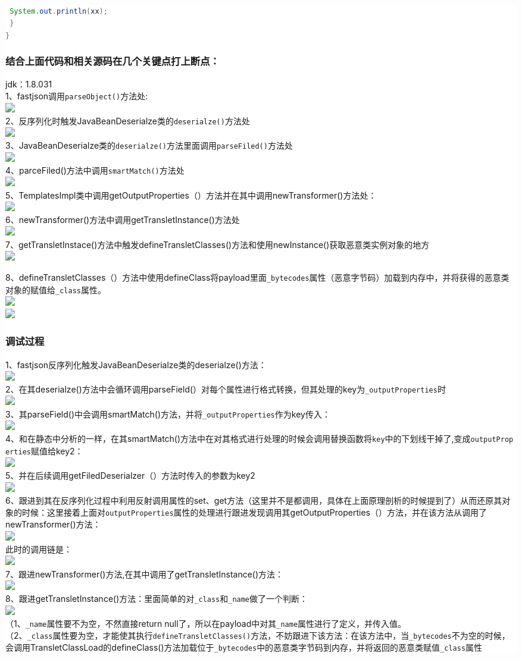 ```java
 System.out.println(xx);  
 }  
}

```

### 结合上面代码和相关源码在几个关键点打上断点：

jdk：1.8.031  
1、fastjson调用`parseObject()`方法处:  
![](https://shs3.b.qianxin.com/attack_forum/2022/01/attach-738754ea42559034ede892a96310472a33a512f4.png)  
2、反序列化时触发JavaBeanDeserialze类的`deserialze()`方法处  
![](https://shs3.b.qianxin.com/attack_forum/2022/01/attach-5f0908889552ff89eca43c9a6b3bd400698844b4.png)  
3、JavaBeanDeserialze类的`deserialze()`方法里面调用`parseFiled()`方法处  
![](https://shs3.b.qianxin.com/attack_forum/2022/01/attach-103953acc2f4e96da88c8933b94129d4c83ada21.png)  
4、parceFiled()方法中调用`smartMatch()`方法处  
![](https://shs3.b.qianxin.com/attack_forum/2022/01/attach-5054935a56f693012a47d614b309f640594422fb.png)  
5、TemplatesImpl类中调用getOutputProperties（）方法并在其中调用newTransformer()方法处：  
![](https://shs3.b.qianxin.com/attack_forum/2022/01/attach-0bcfd1b8f29a0e83845f4741ef4acdebfa0904c1.png)  
6、newTransformer()方法中调用getTransletInstance()方法处  
![](https://shs3.b.qianxin.com/attack_forum/2022/01/attach-c7db7b6da23a73fd2daf74b53fa38ca9aeeca2f5.png)  
7、getTransletInstace()方法中触发defineTransletClasses()方法和使用newInstance()获取恶意类实例对象的地方  
![](https://shs3.b.qianxin.com/attack_forum/2022/01/attach-3ad7114ecc845968ea70dfaa3b4a48a1b0f9c919.png)

8、defineTransletClasses（）方法中使用defineClass将payload里面`_bytecodes`属性（恶意字节码）加载到内存中，并将获得的恶意类对象的赋值给`_class`属性。  
![](https://shs3.b.qianxin.com/attack_forum/2022/01/attach-3eacb05822763150b0da8b10f5bbf73c2d1fdae2.png)  
![](https://shs3.b.qianxin.com/attack_forum/2022/01/attach-bece1b816c83a8741e383fc4b43ff1053b88c574.png)

### 调试过程

1、fastjson反序列化触发JavaBeanDeserialze类的deserialze()方法：  
![](https://shs3.b.qianxin.com/attack_forum/2022/01/attach-c25e0a7c4fd9b33995b33ce525e75a6529f47545.png)  
2、在其deserialze()方法中会循环调用parseField(）对每个属性进行格式转换，但其处理的key为`_outputProperties`时  
![](https://shs3.b.qianxin.com/attack_forum/2022/01/attach-f963b7de9882cebac0f468a72f83c61be55771ec.png)  
3、其parseField()中会调用smartMatch()方法，并将`_outputProperties`作为key传入：  
![](https://shs3.b.qianxin.com/attack_forum/2022/01/attach-f11f92983a95f771d4731881631938d8f7273b94.png)  
4、和在静态中分析的一样，在其smartMatch()方法中在对其格式进行处理的时候会调用替换函数将`key`中的下划线干掉了,变成`outputProperties`赋值给key2：  
![](https://shs3.b.qianxin.com/attack_forum/2022/01/attach-c9943f0705258d09abfd328bac7930037c7f12e2.png)  
5、并在后续调用getFiledDeserialzer（）方法时传入的参数为key2  
![](https://shs3.b.qianxin.com/attack_forum/2022/01/attach-e663de45d22525aae67fcb604d58d9488e9b440a.png)  
6、跟进到其在反序列化过程中利用反射调用属性的set、get方法（这里并不是都调用，具体在上面原理剖析的时候提到了）从而还原其对象的时候：这里接着上面对`outputProperties`属性的处理进行跟进发现调用其getOutputProperties（）方法，并在该方法从调用了newTransformer()方法：  
![](https://shs3.b.qianxin.com/attack_forum/2022/01/attach-fe83075d97ce4844543984e82b2f94a4c3efe601.png)  
此时的调用链是：  
![](https://shs3.b.qianxin.com/attack_forum/2022/01/attach-9ec5baec4fe52cc5766b5f8909d944fc6370584b.png)  
7、跟进newTransformer()方法,在其中调用了getTransletInstance()方法：  
![](https://shs3.b.qianxin.com/attack_forum/2022/01/attach-15ae3da7793dfc5b966837ba61c39e4687fb799c.png)  
8、跟进getTransletInstance()方法：里面简单的对`_class`和`_name`做了一个判断：  
![](https://shs3.b.qianxin.com/attack_forum/2022/01/attach-d934f25af2cfa1a2896a9a4b802f1eb30be7b325.png)  
（1、`_name`属性要不为空，不然直接return null了，所以在payload中对其`_name`属性进行了定义，并传入值。  
（2、`_class`属性要为空，才能使其执行`defineTransletClasses()`方法，不妨跟进下该方法：在该方法中，当`_bytecodes`不为空的时候，会调用TransletClassLoad的defineClass()方法加载位于`_bytecodes`中的恶意类字节码到内存，并将返回的恶意类赋值`_class`属性  